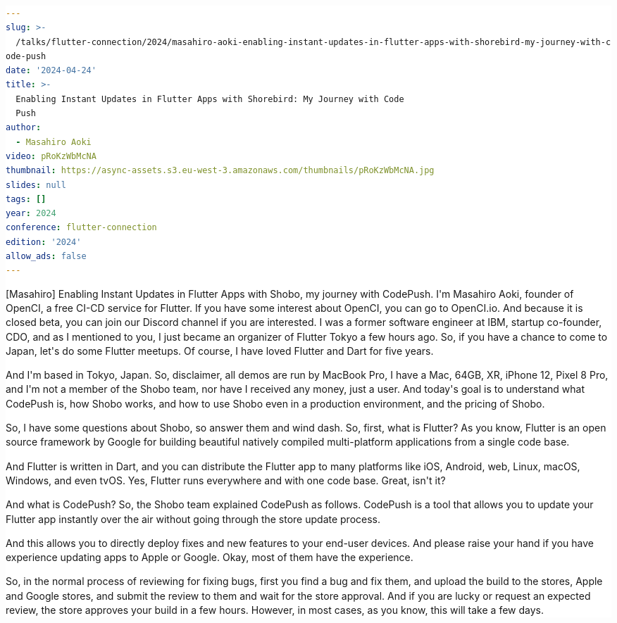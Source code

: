 ```yaml
---
slug: >-
  /talks/flutter-connection/2024/masahiro-aoki-enabling-instant-updates-in-flutter-apps-with-shorebird-my-journey-with-code-push
date: '2024-04-24'
title: >-
  Enabling Instant Updates in Flutter Apps with Shorebird: My Journey with Code
  Push
author:
  - Masahiro Aoki
video: pRoKzWbMcNA
thumbnail: https://async-assets.s3.eu-west-3.amazonaws.com/thumbnails/pRoKzWbMcNA.jpg
slides: null
tags: []
year: 2024
conference: flutter-connection
edition: '2024'
allow_ads: false
---
```

[Masahiro]
Enabling Instant Updates in Flutter Apps with Shobo, my journey with CodePush. I'm Masahiro Aoki, founder of OpenCI, a free CI-CD service for Flutter. If you have some interest about OpenCI, you can go to OpenCI.io. And because it is closed beta, you can join our Discord channel if you are interested. I was a former software engineer at IBM, startup co-founder, CDO, and as I mentioned to you, I just became an organizer of Flutter Tokyo a few hours ago. So, if you have a chance to come to Japan, let's do some Flutter meetups. Of course, I have loved Flutter and Dart for five years.

And I'm based in Tokyo, Japan. So, disclaimer, all demos are run by MacBook Pro, I have a Mac, 64GB, XR, iPhone 12, Pixel 8 Pro, and I'm not a member of the Shobo team, nor have I received any money, just a user. And today's goal is to understand what CodePush is, how Shobo works, and how to use Shobo even in a production environment, and the pricing of Shobo.

So, I have some questions about Shobo, so answer them and wind dash. So, first, what is Flutter? As you know, Flutter is an open source framework by Google for building beautiful natively compiled multi-platform applications from a single code base.

And Flutter is written in Dart, and you can distribute the Flutter app to many platforms like iOS, Android, web, Linux, macOS, Windows, and even tvOS. Yes, Flutter runs everywhere and with one code base. Great, isn't it?

And what is CodePush? So, the Shobo team explained CodePush as follows. CodePush is a tool that allows you to update your Flutter app instantly over the air without going through the store update process.

And this allows you to directly deploy fixes and new features to your end-user devices. And please raise your hand if you have experience updating apps to Apple or Google. Okay, most of them have the experience.

So, in the normal process of reviewing for fixing bugs, first you find a bug and fix them, and upload the build to the stores, Apple and Google stores, and submit the review to them and wait for the store approval. And if you are lucky or request an expected review, the store approves your build in a few hours. However, in most cases, as you know, this will take a few days.

